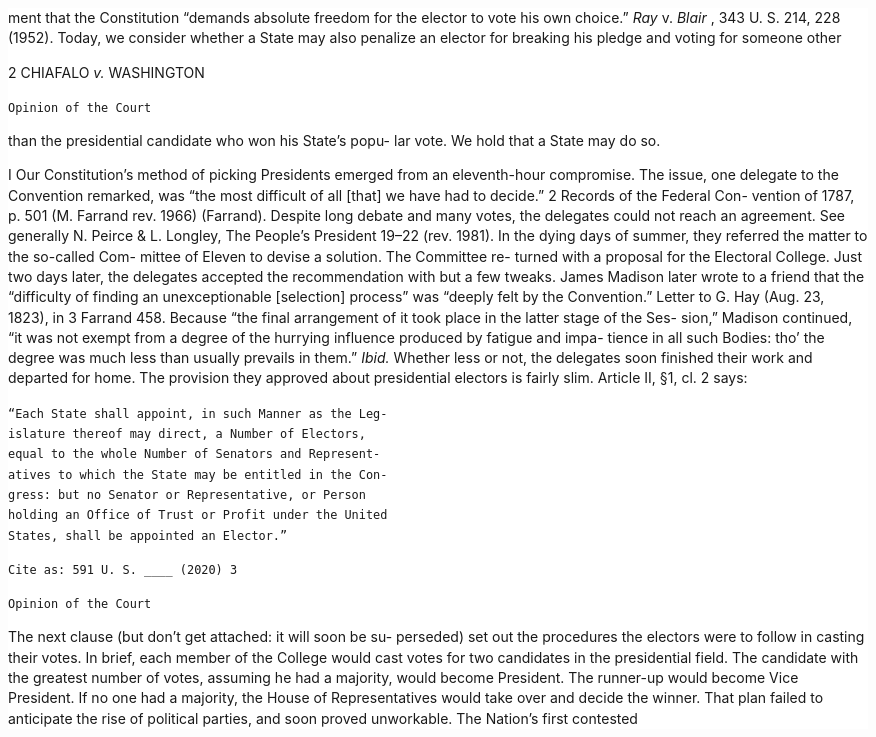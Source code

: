 ment that the Constitution “demands absolute freedom for
the elector to vote his own choice.” _Ray_ v. _Blair_ , 343 U. S.
214, 228 (1952).
Today, we consider whether a State may also penalize an
elector for breaking his pledge and voting for someone other


2 CHIAFALO _v._ WASHINGTON

```
Opinion of the Court
```
than the presidential candidate who won his State’s popu-
lar vote. We hold that a State may do so.

I
Our Constitution’s method of picking Presidents emerged
from an eleventh-hour compromise. The issue, one delegate
to the Convention remarked, was “the most difficult of all
[that] we have had to decide.” 2 Records of the Federal Con-
vention of 1787, p. 501 (M. Farrand rev. 1966) (Farrand).
Despite long debate and many votes, the delegates could not
reach an agreement. See generally N. Peirce & L. Longley,
The People’s President 19–22 (rev. 1981). In the dying days
of summer, they referred the matter to the so-called Com-
mittee of Eleven to devise a solution. The Committee re-
turned with a proposal for the Electoral College. Just two
days later, the delegates accepted the recommendation with
but a few tweaks. James Madison later wrote to a friend
that the “difficulty of finding an unexceptionable [selection]
process” was “deeply felt by the Convention.” Letter to G.
Hay (Aug. 23, 1823), in 3 Farrand 458. Because “the final
arrangement of it took place in the latter stage of the Ses-
sion,” Madison continued, “it was not exempt from a degree
of the hurrying influence produced by fatigue and impa-
tience in all such Bodies: tho’ the degree was much less than
usually prevails in them.” _Ibid._ Whether less or not, the
delegates soon finished their work and departed for home.
The provision they approved about presidential electors
is fairly slim. Article II, §1, cl. 2 says:

```
“Each State shall appoint, in such Manner as the Leg-
islature thereof may direct, a Number of Electors,
equal to the whole Number of Senators and Represent-
atives to which the State may be entitled in the Con-
gress: but no Senator or Representative, or Person
holding an Office of Trust or Profit under the United
States, shall be appointed an Elector.”
```

```
Cite as: 591 U. S. ____ (2020) 3
```
```
Opinion of the Court
```
The next clause (but don’t get attached: it will soon be su-
perseded) set out the procedures the electors were to follow
in casting their votes. In brief, each member of the College
would cast votes for two candidates in the presidential field.
The candidate with the greatest number of votes, assuming
he had a majority, would become President. The runner-up
would become Vice President. If no one had a majority, the
House of Representatives would take over and decide the
winner.
That plan failed to anticipate the rise of political parties,
and soon proved unworkable. The Nation’s first contested